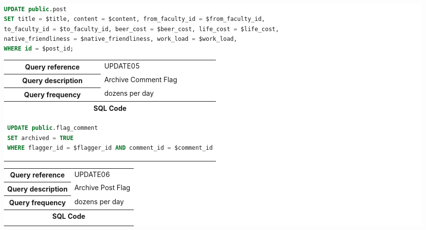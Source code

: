 ```sql
UPDATE public.post
SET title = $title, content = $content, from_faculty_id = $from_faculty_id, 
to_faculty_id = $to_faculty_id, beer_cost = $beer_cost, life_cost = $life_cost, 
native_friendliness = $native_friendliness, work_load = $work_load,
WHERE id = $post_id;
```


</td>
	</tr>
</table>


<table>
	<tr>
		<th>Query reference</th>
		<td>UPDATE05</td>
	</tr>
	<tr>
		<th>Query description</th>
		<td>Archive Comment Flag</td>
	</tr>
	<tr>
		<th>Query frequency</th>
		<td>dozens per day</td>
	</tr>
	<tr>
		<th colspan=2>SQL Code</th>
	<tr>
		<td colspan=2>
			
```sql
UPDATE public.flag_comment
SET archived = TRUE
WHERE flagger_id = $flagger_id AND comment_id = $comment_id
```
</td>
	</tr>
</table>

<table>
	<tr>
		<th>Query reference</th>
		<td>UPDATE06</td>
	</tr>
	<tr>
		<th>Query description</th>
		<td>Archive Post Flag</td>
	</tr>
	<tr>
		<th>Query frequency</th>
		<td>dozens per day</td>
	</tr>
	<tr>
		<th colspan=2>SQL Code</th>
	<tr>
		<td colspan=2>
			